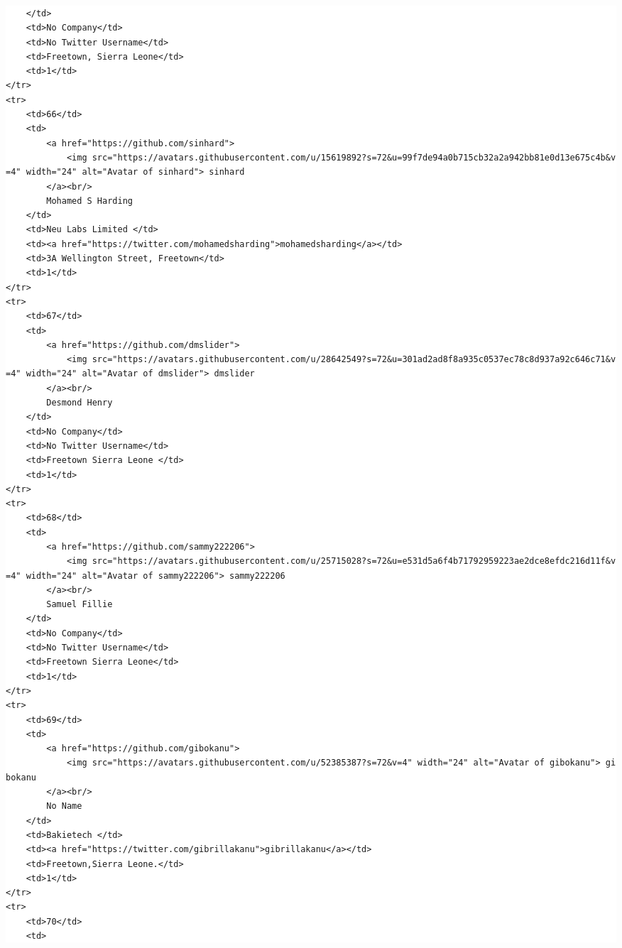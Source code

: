 		</td>
		<td>No Company</td>
		<td>No Twitter Username</td>
		<td>Freetown, Sierra Leone</td>
		<td>1</td>
	</tr>
	<tr>
		<td>66</td>
		<td>
			<a href="https://github.com/sinhard">
				<img src="https://avatars.githubusercontent.com/u/15619892?s=72&u=99f7de94a0b715cb32a2a942bb81e0d13e675c4b&v=4" width="24" alt="Avatar of sinhard"> sinhard
			</a><br/>
			Mohamed S Harding
		</td>
		<td>Neu Labs Limited </td>
		<td><a href="https://twitter.com/mohamedsharding">mohamedsharding</a></td>
		<td>3A Wellington Street, Freetown</td>
		<td>1</td>
	</tr>
	<tr>
		<td>67</td>
		<td>
			<a href="https://github.com/dmslider">
				<img src="https://avatars.githubusercontent.com/u/28642549?s=72&u=301ad2ad8f8a935c0537ec78c8d937a92c646c71&v=4" width="24" alt="Avatar of dmslider"> dmslider
			</a><br/>
			Desmond Henry
		</td>
		<td>No Company</td>
		<td>No Twitter Username</td>
		<td>Freetown Sierra Leone </td>
		<td>1</td>
	</tr>
	<tr>
		<td>68</td>
		<td>
			<a href="https://github.com/sammy222206">
				<img src="https://avatars.githubusercontent.com/u/25715028?s=72&u=e531d5a6f4b71792959223ae2dce8efdc216d11f&v=4" width="24" alt="Avatar of sammy222206"> sammy222206
			</a><br/>
			Samuel Fillie
		</td>
		<td>No Company</td>
		<td>No Twitter Username</td>
		<td>Freetown Sierra Leone</td>
		<td>1</td>
	</tr>
	<tr>
		<td>69</td>
		<td>
			<a href="https://github.com/gibokanu">
				<img src="https://avatars.githubusercontent.com/u/52385387?s=72&v=4" width="24" alt="Avatar of gibokanu"> gibokanu
			</a><br/>
			No Name
		</td>
		<td>Bakietech </td>
		<td><a href="https://twitter.com/gibrillakanu">gibrillakanu</a></td>
		<td>Freetown,Sierra Leone.</td>
		<td>1</td>
	</tr>
	<tr>
		<td>70</td>
		<td>